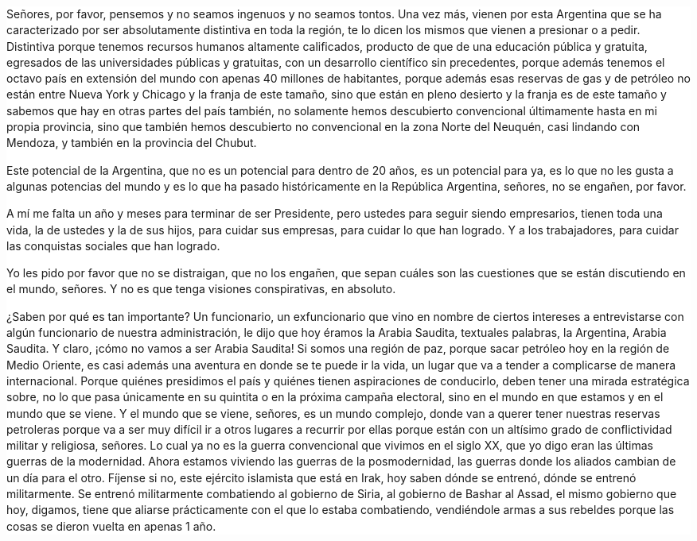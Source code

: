 Señores, por favor, pensemos y no seamos ingenuos y no seamos tontos.
Una vez más, vienen por esta Argentina que se ha caracterizado por ser
absolutamente distintiva en toda la región, te lo dicen los mismos que
vienen a presionar o a pedir. Distintiva porque tenemos recursos humanos
altamente calificados, producto de que de una educación pública y
gratuita, egresados de las universidades públicas y gratuitas, con un
desarrollo científico sin precedentes, porque además tenemos el octavo
país en extensión del mundo con apenas 40 millones de habitantes, porque
además esas reservas de gas y de petróleo no están entre Nueva York y
Chicago y la franja de este tamaño, sino que están en pleno desierto y
la franja es de este tamaño y sabemos que hay en otras partes del país
también, no solamente hemos descubierto convencional últimamente hasta
en mi propia provincia, sino que también hemos descubierto no
convencional en la zona Norte del Neuquén, casi lindando con Mendoza, y
también en la provincia del Chubut.

Este potencial de la Argentina, que no es un potencial para dentro de 20
años, es un potencial para ya, es lo que no les gusta a algunas
potencias del mundo y es lo que ha pasado históricamente en la República
Argentina, señores, no se engañen, por favor.

A mí me falta un año y meses para terminar de ser Presidente, pero
ustedes para seguir siendo empresarios, tienen toda una vida, la de
ustedes y la de sus hijos, para cuidar sus empresas, para cuidar lo que
han logrado. Y a los trabajadores, para cuidar las conquistas sociales
que han logrado.

Yo les pido por favor que no se distraigan, que no los engañen, que
sepan cuáles son las cuestiones que se están discutiendo en el mundo,
señores. Y no es que tenga visiones conspirativas, en absoluto.

¿Saben por qué es tan importante? Un funcionario, un exfuncionario que
vino en nombre de ciertos intereses a entrevistarse con algún
funcionario de nuestra administración, le dijo que hoy éramos la Arabia
Saudita, textuales palabras, la Argentina, Arabia Saudita. Y claro,
¡cómo no vamos a ser Arabia Saudita! Si somos una región de paz, porque
sacar petróleo hoy en la región de Medio Oriente, es casi además una
aventura en donde se te puede ir la vida, un lugar que va a tender a
complicarse de manera internacional. Porque quiénes presidimos el país y
quiénes tienen aspiraciones de conducirlo, deben tener una mirada
estratégica sobre, no lo que pasa únicamente en su quintita o en la
próxima campaña electoral, sino en el mundo en que estamos y en el mundo
que se viene. Y el mundo que se viene, señores, es un mundo complejo,
donde van a querer tener nuestras reservas petroleras porque va a ser
muy difícil ir a otros lugares a recurrir por ellas porque están con un
altísimo grado de conflictividad militar y religiosa, señores. Lo cual
ya no es la guerra convencional que vivimos en el siglo XX, que yo digo
eran las últimas guerras de la modernidad. Ahora estamos viviendo las
guerras de la posmodernidad, las guerras donde los aliados cambian de un
día para el otro. Fíjense si no, este ejército islamista que está en
Irak, hoy saben dónde se entrenó, dónde se entrenó militarmente. Se
entrenó militarmente combatiendo al gobierno de Siria, al gobierno de
Bashar al Assad, el mismo gobierno que hoy, digamos, tiene que aliarse
prácticamente con el que lo estaba combatiendo, vendiéndole armas a sus
rebeldes porque las cosas se dieron vuelta en apenas 1 año.
